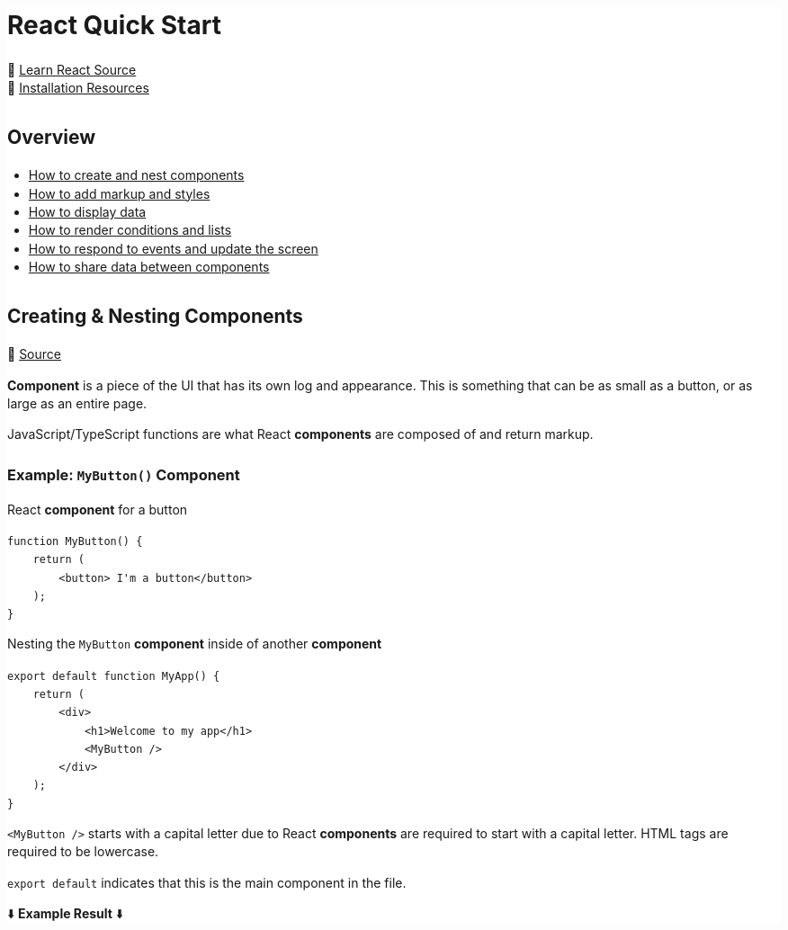 # React Quick Start

🔗 [Learn React Source](https://react.dev/learn)  
🔗 [Installation Resources](https://react.dev/learn/installation)

## Overview

- [How to create and nest components](#creating--nesting-components)
- [How to add markup and styles](#adding-styles)
- [How to display data](#displaying-data)
- [How to render conditions and lists](#conditional-rendering)
- [How to respond to events and update the screen](#responding-to-events)
- [How to share data between components](#sharing-data-between-components)

## Creating & Nesting Components

🔗 [Source](https://react.dev/learn#components)

**Component** is a piece of the UI that has its own log and appearance. This is something that can be as small as a button, or as large as an entire page. 

JavaScript/TypeScript functions are what React **components** are composed of and return markup.

### Example: `MyButton()` Component

React **component** for a button

```tsx
function MyButton() {
    return (
        <button> I'm a button</button>
    );
}
```

Nesting the `MyButton` **component** inside of another **component**


```tsx
export default function MyApp() {
    return (
        <div>
            <h1>Welcome to my app</h1>
            <MyButton />
        </div>
    );
}
```

`<MyButton />` starts with a capital letter due to React **components** are required to start with a capital letter. HTML tags are required to be lowercase. 

`export default` indicates that this is the main component in the file. 

⬇️ **Example Result** ⬇️
